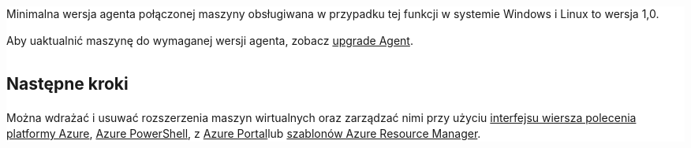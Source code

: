 Minimalna wersja agenta połączonej maszyny obsługiwana w przypadku tej funkcji w systemie Windows i Linux to wersja 1,0.

Aby uaktualnić maszynę do wymaganej wersji agenta, zobacz [upgrade Agent](manage-agent.md#upgrading-agent).

## <a name="next-steps"></a>Następne kroki

Można wdrażać i usuwać rozszerzenia maszyn wirtualnych oraz zarządzać nimi przy użyciu [interfejsu wiersza polecenia platformy Azure](manage-vm-extensions-cli.md), [Azure PowerShell](manage-vm-extensions-powershell.md), z [Azure Portal](manage-vm-extensions-portal.md)lub [szablonów Azure Resource Manager](manage-vm-extensions-template.md).
